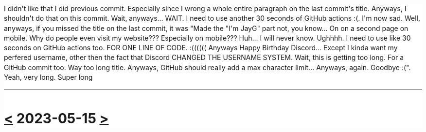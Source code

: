 I didn't like that I did previous commit. Especially since I wrong a whole entire paragraph on the last commit's title. Anyways, I shouldn't do that on this commit. Wait, anyways... WAIT. I need to use another 30 seconds of GitHub actions :(. I'm now sad. Well, anyways, if you missed the title on the last commit, it was "Made the "I'm JayG" part not, you know... On on a second page on mobile. Why do people even visit my website??? Especially on mobile??? Huh... I will never know. Ughhhh. I need to use like 30 seconds on GitHub actions too. FOR ONE LINE OF CODE. :(((((( Anyways Happy Birthday Discord... Except I kinda want my perfered username, other then the fact that Discord CHANGED THE USERNAME SYSTEM. Wait, this is getting too long. For a GitHub commit too. Way too long title. Anyways, GitHub should really add a max character limit... Anyways, again. Goodbye :(". Yeah, very long. Super long

---

# [<](2023-05-14.md) 2023-05-15 [>](2023-05-16.md)

